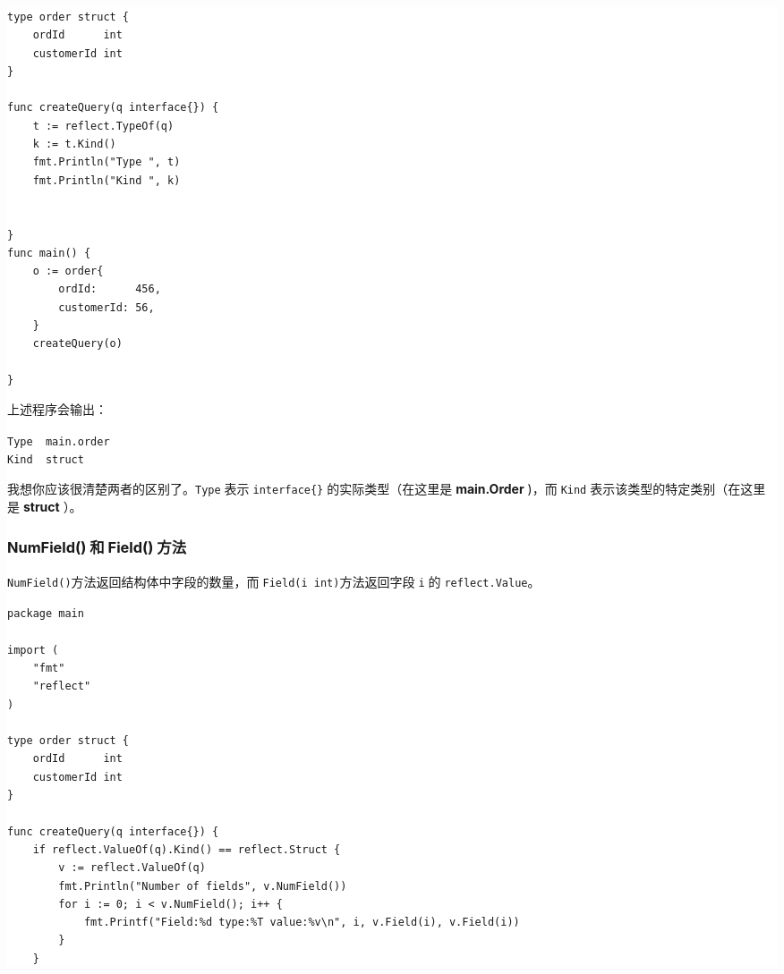     type order struct {
        ordId      int
        customerId int
    }
    
    func createQuery(q interface{}) {
        t := reflect.TypeOf(q)
        k := t.Kind()
        fmt.Println("Type ", t)
        fmt.Println("Kind ", k)
    
    
    }
    func main() {
        o := order{
            ordId:      456,
            customerId: 56,
        }
        createQuery(o)
    
    }

上述程序会输出：

    
    
    Type  main.order
    Kind  struct

我想你应该很清楚两者的区别了。`Type` 表示 `interface{}` 的实际类型（在这里是 **main.Order** )，而 `Kind`
表示该类型的特定类别（在这里是 **struct** ）。

### NumField() 和 Field() 方法

`NumField()`方法返回结构体中字段的数量，而 `Field(i int)`方法返回字段 `i` 的 `reflect.Value`。

    
    
    package main
    
    import (
        "fmt"
        "reflect"
    )
    
    type order struct {
        ordId      int
        customerId int
    }
    
    func createQuery(q interface{}) {
        if reflect.ValueOf(q).Kind() == reflect.Struct {
            v := reflect.ValueOf(q)
            fmt.Println("Number of fields", v.NumField())
            for i := 0; i < v.NumField(); i++ {
                fmt.Printf("Field:%d type:%T value:%v\n", i, v.Field(i), v.Field(i))
            }
        }
    